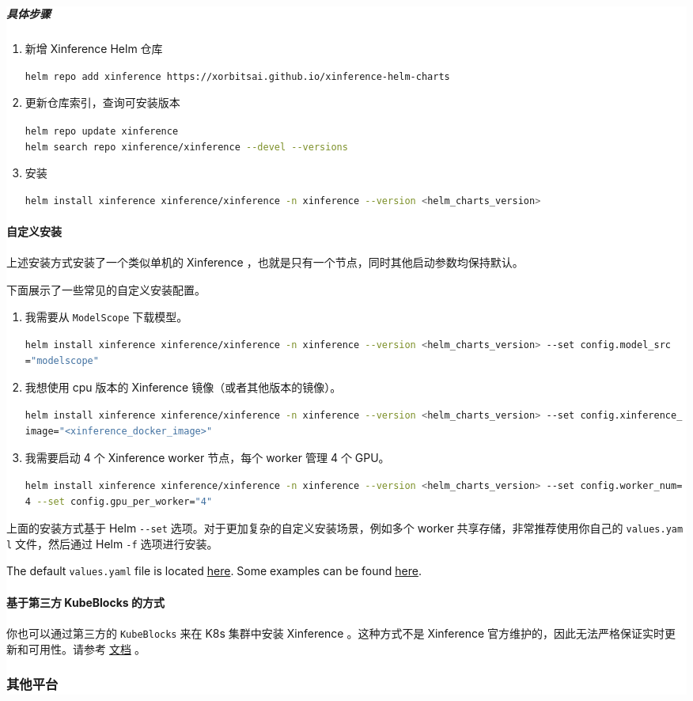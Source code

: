 ##### 具体步骤

1. 新增 Xinference Helm 仓库

   ```bash
   helm repo add xinference https://xorbitsai.github.io/xinference-helm-charts
   ```

2. 更新仓库索引，查询可安装版本

   ```bash
   helm repo update xinference
   helm search repo xinference/xinference --devel --versions
   ```

3. 安装

   ```bash
   helm install xinference xinference/xinference -n xinference --version <helm_charts_version>
   ```

#### 自定义安装

上述安装方式安装了一个类似单机的 Xinference ，也就是只有一个节点，同时其他启动参数均保持默认。

下面展示了一些常见的自定义安装配置。

1. 我需要从 `ModelScope` 下载模型。

   ```bash
   helm install xinference xinference/xinference -n xinference --version <helm_charts_version> --set config.model_src="modelscope"
   ```

2. 我想使用 cpu 版本的 Xinference 镜像（或者其他版本的镜像）。

   ```bash
   helm install xinference xinference/xinference -n xinference --version <helm_charts_version> --set config.xinference_image="<xinference_docker_image>"
   ```

3. 我需要启动 4 个 Xinference worker 节点，每个 worker 管理 4 个 GPU。

   ```bash
   helm install xinference xinference/xinference -n xinference --version <helm_charts_version> --set config.worker_num=4 --set config.gpu_per_worker="4"
   ```

上面的安装方式基于 Helm `--set` 选项。对于更加复杂的自定义安装场景，例如多个 worker 共享存储，非常推荐使用你自己的 `values.yaml` 文件，然后通过 Helm `-f` 选项进行安装。

The default `values.yaml` file is located [here](https://github.com/xorbitsai/xinference-helm-charts/blob/main/charts/xinference/values.yaml). Some examples can be found [here](https://github.com/xorbitsai/xinference-helm-charts/tree/main/examples).

#### 基于第三方 KubeBlocks 的方式

你也可以通过第三方的 `KubeBlocks` 来在 K8s 集群中安装 Xinference 。这种方式不是 Xinference 官方维护的，因此无法严格保证实时更新和可用性。请参考 [文档](https://kubeblocks.io/docs/preview/user_docs/kubeblocks-for-xinference/manage-xinference) 。

### 其他平台
